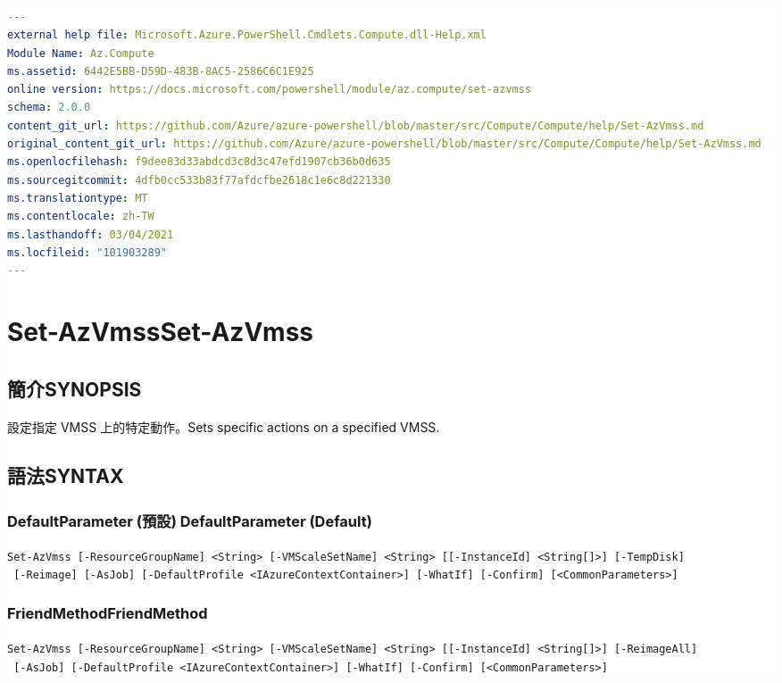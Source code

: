 ```yaml
---
external help file: Microsoft.Azure.PowerShell.Cmdlets.Compute.dll-Help.xml
Module Name: Az.Compute
ms.assetid: 6442E5BB-D59D-483B-8AC5-2586C6C1E925
online version: https://docs.microsoft.com/powershell/module/az.compute/set-azvmss
schema: 2.0.0
content_git_url: https://github.com/Azure/azure-powershell/blob/master/src/Compute/Compute/help/Set-AzVmss.md
original_content_git_url: https://github.com/Azure/azure-powershell/blob/master/src/Compute/Compute/help/Set-AzVmss.md
ms.openlocfilehash: f9dee83d33abdcd3c8d3c47efd1907cb36b0d635
ms.sourcegitcommit: 4dfb0cc533b83f77afdcfbe2618c1e6c8d221330
ms.translationtype: MT
ms.contentlocale: zh-TW
ms.lasthandoff: 03/04/2021
ms.locfileid: "101903289"
---
```

# <span data-ttu-id="7d50b-101">Set-AzVmss</span><span class="sxs-lookup"><span data-stu-id="7d50b-101">Set-AzVmss</span></span>

## <span data-ttu-id="7d50b-102">簡介</span><span class="sxs-lookup"><span data-stu-id="7d50b-102">SYNOPSIS</span></span>
<span data-ttu-id="7d50b-103">設定指定 VMSS 上的特定動作。</span><span class="sxs-lookup"><span data-stu-id="7d50b-103">Sets specific actions on a specified VMSS.</span></span>

## <span data-ttu-id="7d50b-104">語法</span><span class="sxs-lookup"><span data-stu-id="7d50b-104">SYNTAX</span></span>

### <span data-ttu-id="7d50b-105">DefaultParameter (預設) </span><span class="sxs-lookup"><span data-stu-id="7d50b-105">DefaultParameter (Default)</span></span>
```
Set-AzVmss [-ResourceGroupName] <String> [-VMScaleSetName] <String> [[-InstanceId] <String[]>] [-TempDisk]
 [-Reimage] [-AsJob] [-DefaultProfile <IAzureContextContainer>] [-WhatIf] [-Confirm] [<CommonParameters>]
```

### <span data-ttu-id="7d50b-106">FriendMethod</span><span class="sxs-lookup"><span data-stu-id="7d50b-106">FriendMethod</span></span>
```
Set-AzVmss [-ResourceGroupName] <String> [-VMScaleSetName] <String> [[-InstanceId] <String[]>] [-ReimageAll]
 [-AsJob] [-DefaultProfile <IAzureContextContainer>] [-WhatIf] [-Confirm] [<CommonParameters>]
```
